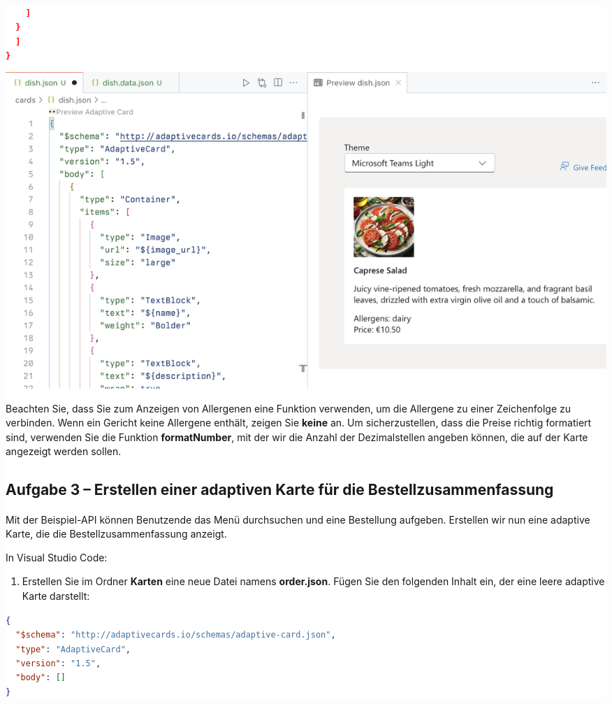   ```json
      ]
    }
    ]
  }
  ```

  ![Screenshot von Visual Studio Code mit der Vorschau einer adaptiven Karte eines Gerichts.](../media/LAB_03/3-visual-studio-code-adaptive-card-preview-image-properties.png)

  Beachten Sie, dass Sie zum Anzeigen von Allergenen eine Funktion verwenden, um die Allergene zu einer Zeichenfolge zu verbinden. Wenn ein Gericht keine Allergene enthält, zeigen Sie **keine** an. Um sicherzustellen, dass die Preise richtig formatiert sind, verwenden Sie die Funktion **formatNumber**, mit der wir die Anzahl der Dezimalstellen angeben können, die auf der Karte angezeigt werden sollen.

## Aufgabe 3 – Erstellen einer adaptiven Karte für die Bestellzusammenfassung

Mit der Beispiel-API können Benutzende das Menü durchsuchen und eine Bestellung aufgeben. Erstellen wir nun eine adaptive Karte, die die Bestellzusammenfassung anzeigt.

In Visual Studio Code:

1. Erstellen Sie im Ordner **Karten** eine neue Datei namens **order.json**. Fügen Sie den folgenden Inhalt ein, der eine leere adaptive Karte darstellt:

  ```json
  {
    "$schema": "http://adaptivecards.io/schemas/adaptive-card.json",
    "type": "AdaptiveCard",
    "version": "1.5",
    "body": []
  }
  ```
